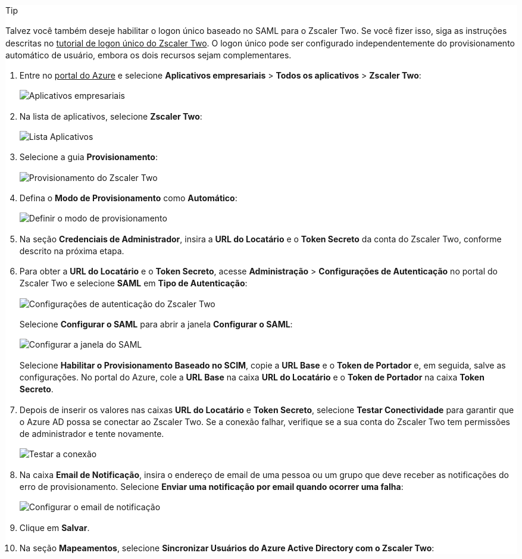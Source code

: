 > [!TIP]
> Talvez você também deseje habilitar o logon único baseado no SAML para o Zscaler Two. Se você fizer isso, siga as instruções descritas no [tutorial de logon único do Zscaler Two](zscaler-two-tutorial.md). O logon único pode ser configurado independentemente do provisionamento automático de usuário, embora os dois recursos sejam complementares.

1. Entre no [portal do Azure](https://portal.azure.com) e selecione **Aplicativos empresariais** > **Todos os aplicativos** > **Zscaler Two**:

    ![Aplicativos empresariais](common/enterprise-applications.png)

2. Na lista de aplicativos, selecione **Zscaler Two**:

    ![Lista Aplicativos](common/all-applications.png)

3. Selecione a guia **Provisionamento**:

    ![Provisionamento do Zscaler Two](./media/zscaler-two-provisioning-tutorial/provisioning-tab.png)

4. Defina o **Modo de Provisionamento** como **Automático**:

    ![Definir o modo de provisionamento](./media/zscaler-two-provisioning-tutorial/provisioning-credentials.png)

5. Na seção **Credenciais de Administrador**, insira a **URL do Locatário** e o **Token Secreto** da conta do Zscaler Two, conforme descrito na próxima etapa.

6. Para obter a **URL do Locatário** e o **Token Secreto**, acesse **Administração** > **Configurações de Autenticação** no portal do Zscaler Two e selecione **SAML** em **Tipo de Autenticação**:

    ![Configurações de autenticação do Zscaler Two](./media/zscaler-two-provisioning-tutorial/secret-token-1.png)

    Selecione **Configurar o SAML** para abrir a janela **Configurar o SAML**:

    ![Configurar a janela do SAML](./media/zscaler-two-provisioning-tutorial/secret-token-2.png)

    Selecione **Habilitar o Provisionamento Baseado no SCIM**, copie a **URL Base** e o **Token de Portador** e, em seguida, salve as configurações. No portal do Azure, cole a **URL Base** na caixa **URL do Locatário** e o **Token de Portador** na caixa **Token Secreto**.

7. Depois de inserir os valores nas caixas **URL do Locatário** e **Token Secreto**, selecione **Testar Conectividade** para garantir que o Azure AD possa se conectar ao Zscaler Two. Se a conexão falhar, verifique se a sua conta do Zscaler Two tem permissões de administrador e tente novamente.

    ![Testar a conexão](./media/zscaler-two-provisioning-tutorial/test-connection.png)

8. Na caixa **Email de Notificação**, insira o endereço de email de uma pessoa ou um grupo que deve receber as notificações do erro de provisionamento. Selecione **Enviar uma notificação por email quando ocorrer uma falha**:

    ![Configurar o email de notificação](./media/zscaler-two-provisioning-tutorial/notification.png)

9. Clique em **Salvar**.

10. Na seção **Mapeamentos**, selecione **Sincronizar Usuários do Azure Active Directory com o Zscaler Two**:


[1]: ./media/zscaler-two-provisioning-tutorial/tutorial-general-01.png
[2]: ./media/zscaler-two-provisioning-tutorial/tutorial-general-02.png
[3]: ./media/zscaler-two-provisioning-tutorial/tutorial-general-03.png